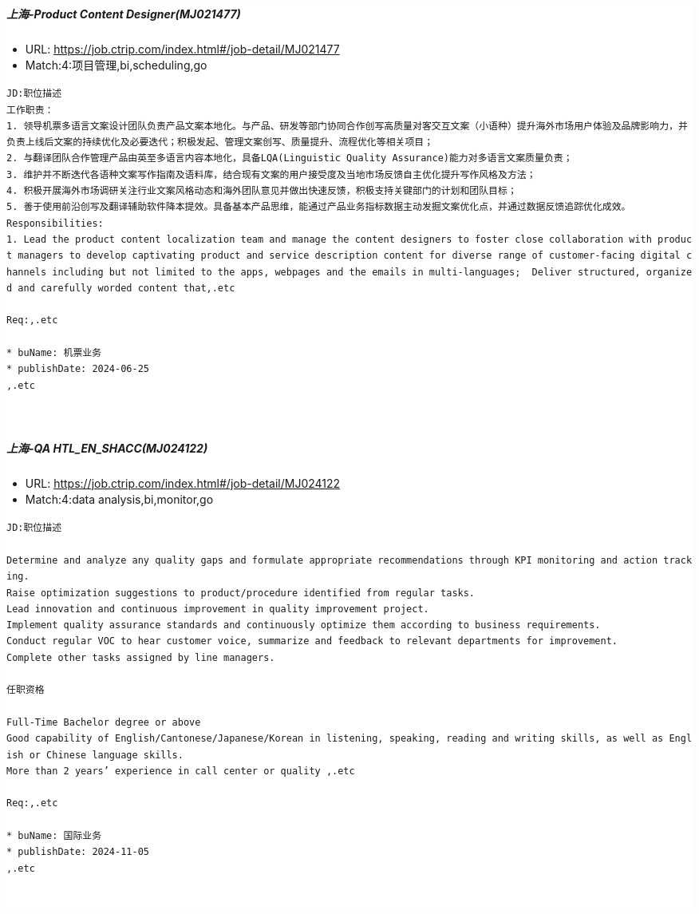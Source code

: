 
##### 上海-Product Content Designer(MJ021477)
* URL: https://job.ctrip.com/index.html#/job-detail/MJ021477
* Match:4:项目管理,bi,scheduling,go



```
JD:职位描述
工作职责：
1. 领导机票多语言文案设计团队负责产品文案本地化。与产品、研发等部门协同合作创写高质量对客交互文案（小语种）提升海外市场用户体验及品牌影响力，并负责上线后文案的持续优化及必要迭代；积极发起、管理文案创写、质量提升、流程优化等相关项目；
2. 与翻译团队合作管理产品由英至多语言内容本地化，具备LQA(Linguistic Quality Assurance)能力对多语言文案质量负责；
3. 维护并不断迭代各语种文案写作指南及语料库，结合现有文案的用户接受度及当地市场反馈自主优化提升写作风格及方法；
4. 积极开展海外市场调研关注行业文案风格动态和海外团队意见并做出快速反馈，积极支持关键部门的计划和团队目标；
5. 善于使用前沿创写及翻译辅助软件降本提效。具备基本产品思维，能通过产品业务指标数据主动发掘文案优化点，并通过数据反馈追踪优化成效。
Responsibilities:
1. Lead the product content localization team and manage the content designers to foster close collaboration with product managers to develop captivating product and service description content for diverse range of customer-facing digital channels including but not limited to the apps, webpages and the emails in multi-languages;  Deliver structured, organized and carefully worded content that,.etc

Req:,.etc

* buName: 机票业务 
* publishDate: 2024-06-25 
,.etc



```


##### 上海-QA  HTL_EN_SHACC(MJ024122)
* URL: https://job.ctrip.com/index.html#/job-detail/MJ024122
* Match:4:data analysis,bi,monitor,go



```
JD:职位描述

Determine and analyze any quality gaps and formulate appropriate recommendations through KPI monitoring and action tracking.
Raise optimization suggestions to product/procedure identified from regular tasks.
Lead innovation and continuous improvement in quality improvement project.
Implement quality assurance standards and continuously optimize them according to business requirements.
Conduct regular VOC to hear customer voice, summarize and feedback to relevant departments for improvement.
Complete other tasks assigned by line managers.

任职资格

Full-Time Bachelor degree or above
Good capability of English/Cantonese/Japanese/Korean in listening, speaking, reading and writing skills, as well as English or Chinese language skills.
More than 2 years’ experience in call center or quality ,.etc

Req:,.etc

* buName: 国际业务 
* publishDate: 2024-11-05 
,.etc



```